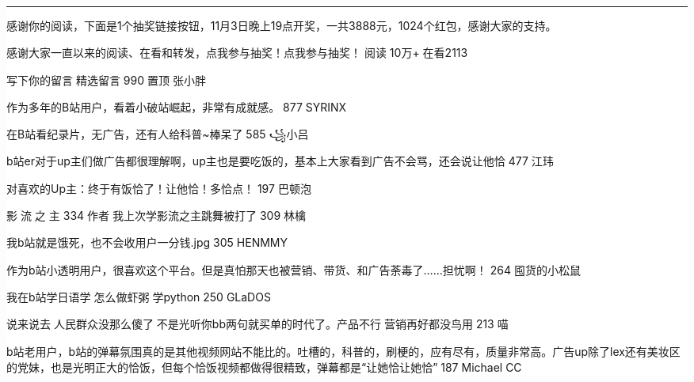 
-----------------------
感谢你的阅读，下面是1个抽奖链接按钮，11月3日晚上19点开奖，一共3888元，1024个红包，感谢大家的支持。

感谢大家一直以来的阅读、在看和转发，点我参与抽奖！点我参与抽奖！
阅读 10万+
 在看2113

写下你的留言
精选留言
 990
置顶
张小胖

 作为多年的B站用户，看着小破站崛起，非常有成就感。
 877
SYRINX

 在B站看纪录片，无广告，还有人给科普~棒呆了
 585
꧁小吕

 b站er对于up主们做广告都很理解啊，up主也是要吃饭的，基本上大家看到广告不会骂，还会说让他恰
 477
江玮

 对喜欢的Up主：终于有饭恰了！让他恰！多恰点！
 197
巴顿泡

 影 流 之 主
 334
作者
 我上次学影流之主跳舞被打了
 309
林檎

 我b站就是饿死，也不会收用户一分钱.jpg
 305
HENMMY

 作为b站小透明用户，很喜欢这个平台。但是真怕那天也被营销、带货、和广告荼毒了……担忧啊！
 264
囤货的小松鼠

 我在b站学日语学
怎么做虾粥
学python
 250
GLaDOS

 说来说去 人民群众没那么傻了 不是光听你bb两句就买单的时代了。产品不行 营销再好都没鸟用
 213
喵

 b站老用户，b站的弹幕氛围真的是其他视频网站不能比的。吐槽的，科普的，刷梗的，应有尽有，质量非常高。广告up除了lex还有美妆区的党妹，也是光明正大的恰饭，但每个恰饭视频都做得很精致，弹幕都是“让她恰让她恰”
 187
Michael CC
